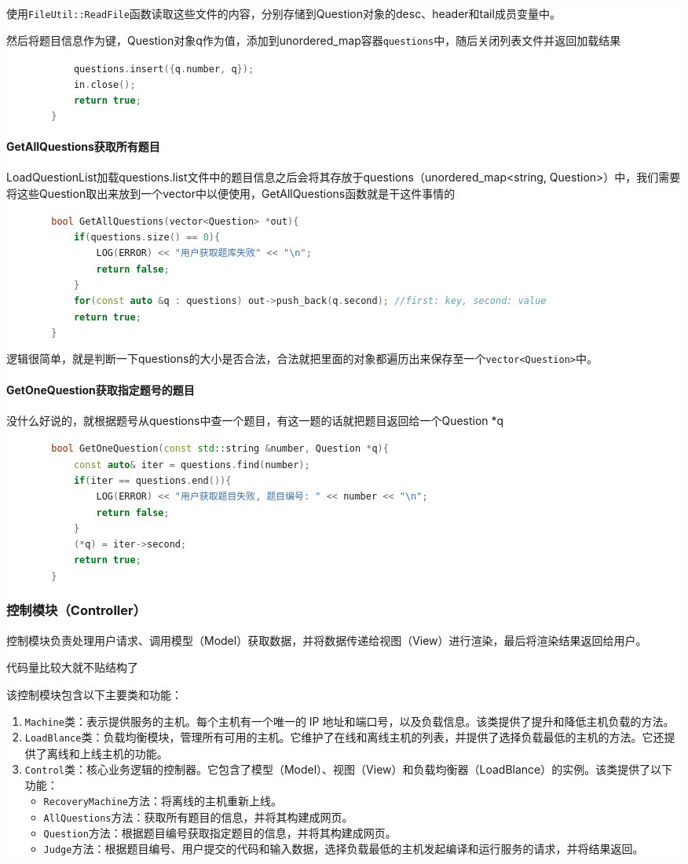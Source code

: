 使用`FileUtil::ReadFile`函数读取这些文件的内容，分别存储到Question对象的desc、header和tail成员变量中。

然后将题目信息作为键，Question对象q作为值，添加到unordered_map容器`questions`中，随后关闭列表文件并返回加载结果

```c++
            questions.insert({q.number, q});
            in.close();
            return true;
		}
```

#### GetAllQuestions获取所有题目

LoadQuestionList加载questions.list文件中的题目信息之后会将其存放于questions（unordered_map<string, Question>）中，我们需要将这些Question取出来放到一个vector中以便使用，GetAllQuestions函数就是干这件事情的

```c++
		bool GetAllQuestions(vector<Question> *out){
            if(questions.size() == 0){
                LOG(ERROR) << "用户获取题库失败" << "\n";
                return false;
            }
            for(const auto &q : questions) out->push_back(q.second); //first: key, second: value
            return true;
        }
```

逻辑很简单，就是判断一下questions的大小是否合法，合法就把里面的对象都遍历出来保存至一个`vector<Question>`中。

#### GetOneQuestion获取指定题号的题目

没什么好说的，就根据题号从questions中查一个题目，有这一题的话就把题目返回给一个Question *q

```c++
		bool GetOneQuestion(const std::string &number, Question *q){
            const auto& iter = questions.find(number);
            if(iter == questions.end()){
                LOG(ERROR) << "用户获取题目失败, 题目编号: " << number << "\n";
                return false;
            }
            (*q) = iter->second;
            return true;
        }
```

### 控制模块（Controller）

控制模块负责处理用户请求、调用模型（Model）获取数据，并将数据传递给视图（View）进行渲染，最后将渲染结果返回给用户。

代码量比较大就不贴结构了

该控制模块包含以下主要类和功能：

1. `Machine`类：表示提供服务的主机。每个主机有一个唯一的 IP 地址和端口号，以及负载信息。该类提供了提升和降低主机负载的方法。
2. `LoadBlance`类：负载均衡模块，管理所有可用的主机。它维护了在线和离线主机的列表，并提供了选择负载最低的主机的方法。它还提供了离线和上线主机的功能。
3. `Control`类：核心业务逻辑的控制器。它包含了模型（Model）、视图（View）和负载均衡器（LoadBlance）的实例。该类提供了以下功能：
   - `RecoveryMachine`方法：将离线的主机重新上线。
   - `AllQuestions`方法：获取所有题目的信息，并将其构建成网页。
   - `Question`方法：根据题目编号获取指定题目的信息，并将其构建成网页。
   - `Judge`方法：根据题目编号、用户提交的代码和输入数据，选择负载最低的主机发起编译和运行服务的请求，并将结果返回。
